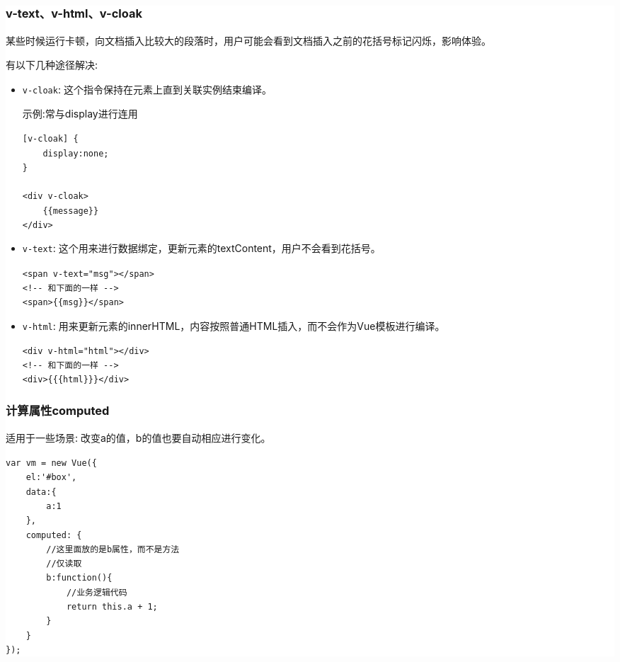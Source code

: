 
<a name="2b">


### v-text、v-html、v-cloak

某些时候运行卡顿，向文档插入比较大的段落时，用户可能会看到文档插入之前的花括号标记闪烁，影响体验。

有以下几种途径解决:

- `v-cloak`: 这个指令保持在元素上直到关联实例结束编译。

    示例:常与display进行连用
    
    ```
    [v-cloak] {
        display:none;
    }
    
    <div v-cloak>
        {{message}}
    </div>
    ```

- `v-text`: 这个用来进行数据绑定，更新元素的textContent，用户不会看到花括号。

    ```
    <span v-text="msg"></span>
    <!-- 和下面的一样 -->
    <span>{{msg}}</span>
    ```


- `v-html`: 用来更新元素的innerHTML，内容按照普通HTML插入，而不会作为Vue模板进行编译。

    ```
    <div v-html="html"></div>
    <!-- 和下面的一样 -->
    <div>{{{html}}}</div>
    ```


<a name="2c">


### 计算属性computed

适用于一些场景: 改变a的值，b的值也要自动相应进行变化。

```
var vm = new Vue({
    el:'#box',
    data:{
        a:1
    },
    computed: {
        //这里面放的是b属性，而不是方法
        //仅读取
        b:function(){
            //业务逻辑代码
            return this.a + 1;
        }
    }
});
```
